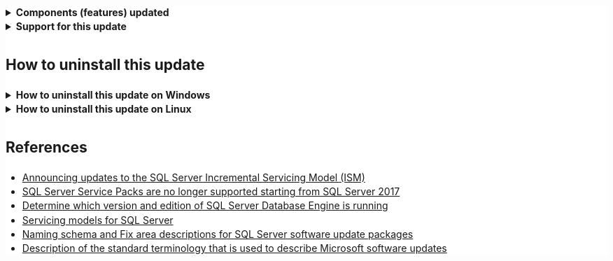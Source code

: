 <details><summary><b>Components (features) updated</b></summary></details>

<details><summary><b>Support for this update</b></summary></details>

## How to uninstall this update

<details><summary><b>How to uninstall this update on Windows</b></summary></details>

<details><summary><b>How to uninstall this update on Linux</b></summary></details>

## References

- [Announcing updates to the SQL Server Incremental Servicing Model (ISM)](/archive/blogs/sqlreleaseservices/announcing-updates-to-the-sql-server-incremental-servicing-model-ism)
- [SQL Server Service Packs are no longer supported starting from SQL Server 2017](https://support.microsoft.com/topic/fd405dee-cae7-b40f-db14-01e3e4951169)
- [Determine which version and edition of SQL Server Database Engine is running](../find-my-sql-version.md)
- [Servicing models for SQL Server](../../general/servicing-models-sql-server.md)
- [Naming schema and Fix area descriptions for SQL Server software update packages](../../database-engine/install/windows/naming-schema-and-fix-area.md)
- [Description of the standard terminology that is used to describe Microsoft software updates](../../../windows-client/deployment/standard-terminology-software-updates.md)
